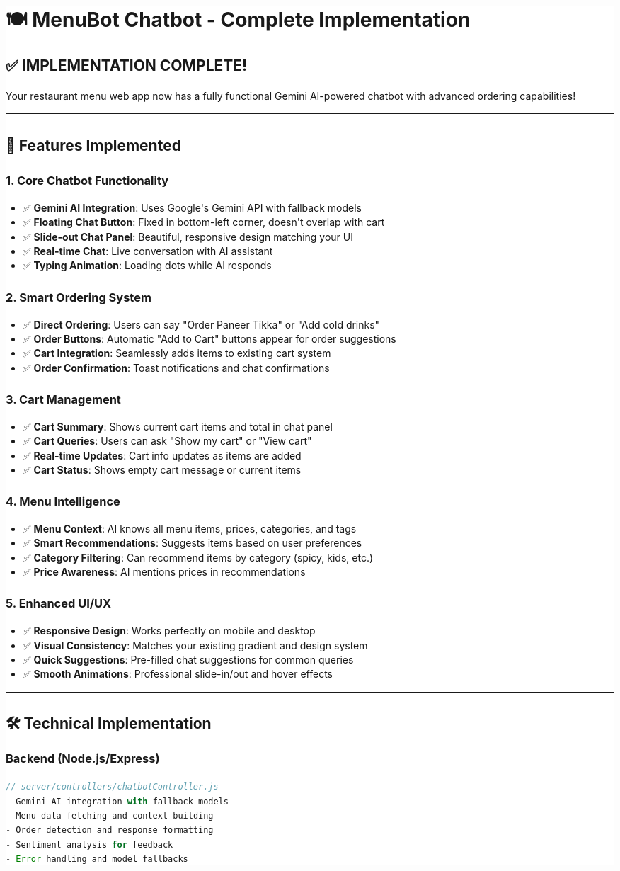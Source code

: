 # 🍽️ MenuBot Chatbot - Complete Implementation

## ✅ **IMPLEMENTATION COMPLETE!**

Your restaurant menu web app now has a fully functional Gemini AI-powered chatbot with advanced ordering capabilities!

---

## 🚀 **Features Implemented**

### **1. Core Chatbot Functionality**
- ✅ **Gemini AI Integration**: Uses Google's Gemini API with fallback models
- ✅ **Floating Chat Button**: Fixed in bottom-left corner, doesn't overlap with cart
- ✅ **Slide-out Chat Panel**: Beautiful, responsive design matching your UI
- ✅ **Real-time Chat**: Live conversation with AI assistant
- ✅ **Typing Animation**: Loading dots while AI responds

### **2. Smart Ordering System**
- ✅ **Direct Ordering**: Users can say "Order Paneer Tikka" or "Add cold drinks"
- ✅ **Order Buttons**: Automatic "Add to Cart" buttons appear for order suggestions
- ✅ **Cart Integration**: Seamlessly adds items to existing cart system
- ✅ **Order Confirmation**: Toast notifications and chat confirmations

### **3. Cart Management**
- ✅ **Cart Summary**: Shows current cart items and total in chat panel
- ✅ **Cart Queries**: Users can ask "Show my cart" or "View cart"
- ✅ **Real-time Updates**: Cart info updates as items are added
- ✅ **Cart Status**: Shows empty cart message or current items

### **4. Menu Intelligence**
- ✅ **Menu Context**: AI knows all menu items, prices, categories, and tags
- ✅ **Smart Recommendations**: Suggests items based on user preferences
- ✅ **Category Filtering**: Can recommend items by category (spicy, kids, etc.)
- ✅ **Price Awareness**: AI mentions prices in recommendations

### **5. Enhanced UI/UX**
- ✅ **Responsive Design**: Works perfectly on mobile and desktop
- ✅ **Visual Consistency**: Matches your existing gradient and design system
- ✅ **Quick Suggestions**: Pre-filled chat suggestions for common queries
- ✅ **Smooth Animations**: Professional slide-in/out and hover effects

---

## 🛠️ **Technical Implementation**

### **Backend (Node.js/Express)**
```javascript
// server/controllers/chatbotController.js
- Gemini AI integration with fallback models
- Menu data fetching and context building
- Order detection and response formatting
- Sentiment analysis for feedback
- Error handling and model fallbacks
```
